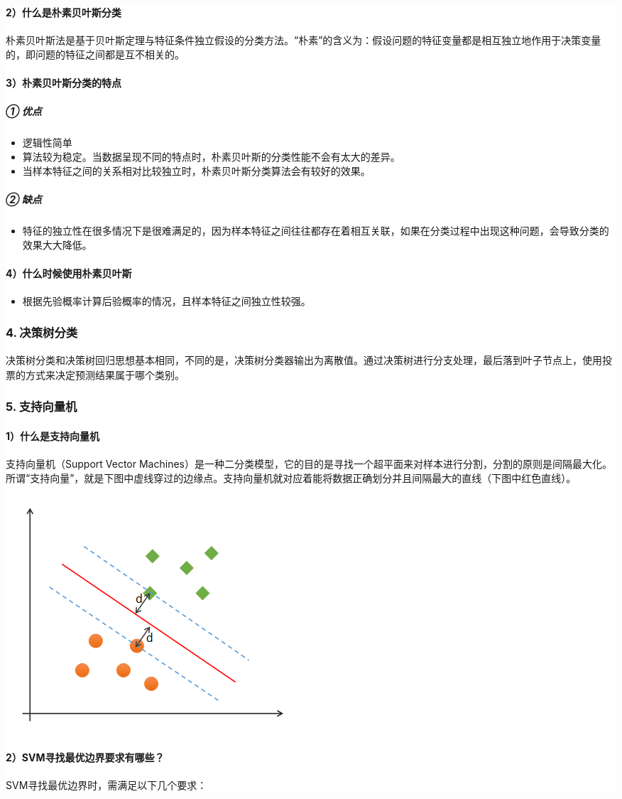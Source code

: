 #### 2）什么是朴素贝叶斯分类

朴素贝叶斯法是基于贝叶斯定理与特征条件独立假设的分类方法。“朴素”的含义为：假设问题的特征变量都是相互独立地作用于决策变量的，即问题的特征之间都是互不相关的。

#### 3）朴素贝叶斯分类的特点

##### ① 优点

- 逻辑性简单
- 算法较为稳定。当数据呈现不同的特点时，朴素贝叶斯的分类性能不会有太大的差异。
- 当样本特征之间的关系相对比较独立时，朴素贝叶斯分类算法会有较好的效果。

##### ② 缺点

- 特征的独立性在很多情况下是很难满足的，因为样本特征之间往往都存在着相互关联，如果在分类过程中出现这种问题，会导致分类的效果大大降低。

#### 4）什么时候使用朴素贝叶斯

- 根据先验概率计算后验概率的情况，且样本特征之间独立性较强。

### 4. 决策树分类

决策树分类和决策树回归思想基本相同，不同的是，决策树分类器输出为离散值。通过决策树进行分支处理，最后落到叶子节点上，使用投票的方式来决定预测结果属于哪个类别。

### 5. 支持向量机

#### 1）什么是支持向量机

支持向量机（Support Vector Machines）是一种二分类模型，它的目的是寻找一个超平面来对样本进行分割，分割的原则是间隔最大化。所谓“支持向量”，就是下图中虚线穿过的边缘点。支持向量机就对应着能将数据正确划分并且间隔最大的直线（下图中红色直线）。

![](img/支持向量.png)

#### 2）SVM寻找最优边界要求有哪些？

SVM寻找最优边界时，需满足以下几个要求：
